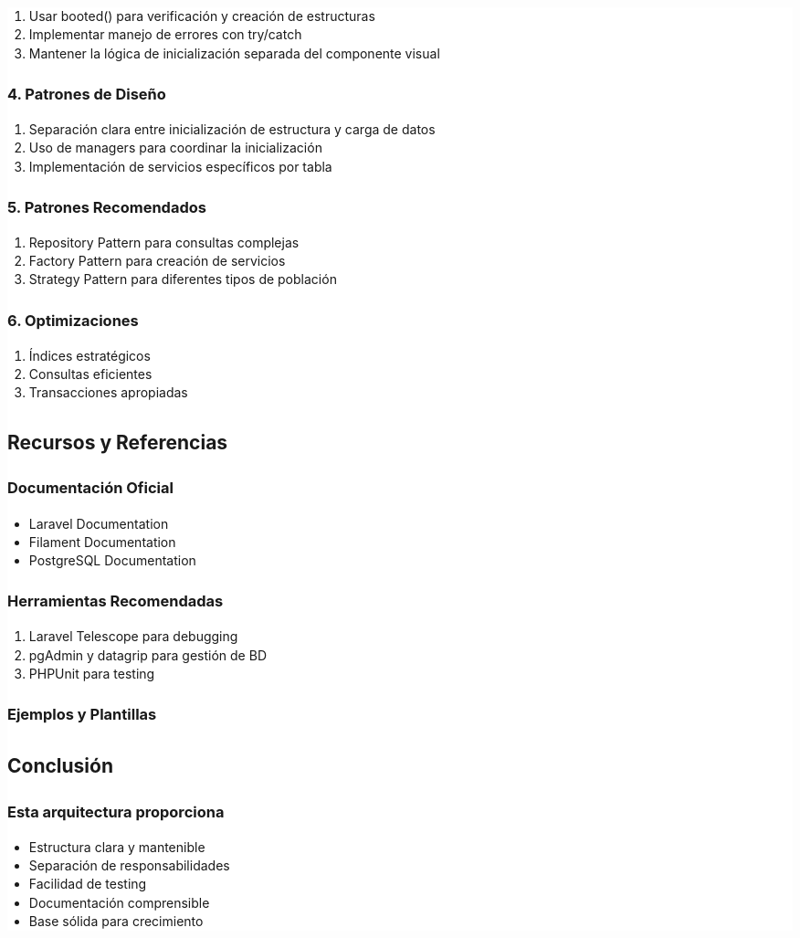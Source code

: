 1. Usar booted() para verificación y creación de estructuras
2. Implementar manejo de errores con try/catch
3. Mantener la lógica de inicialización separada del componente visual

### 4. Patrones de Diseño

1. Separación clara entre inicialización de estructura y carga de datos
2. Uso de managers para coordinar la inicialización
3. Implementación de servicios específicos por tabla

### 5. Patrones Recomendados

1. Repository Pattern para consultas complejas
2. Factory Pattern para creación de servicios
3. Strategy Pattern para diferentes tipos de población

### 6. Optimizaciones

1. Índices estratégicos
2. Consultas eficientes
3. Transacciones apropiadas

## Recursos y Referencias

### Documentación Oficial

- Laravel Documentation
- Filament Documentation
- PostgreSQL Documentation

### Herramientas Recomendadas

1. Laravel Telescope para debugging
2. pgAdmin y datagrip para gestión de BD
3. PHPUnit para testing

### Ejemplos y Plantillas

```php

````

## Conclusión

### Esta arquitectura proporciona

- Estructura clara y mantenible
- Separación de responsabilidades
- Facilidad de testing
- Documentación comprensible
- Base sólida para crecimiento
